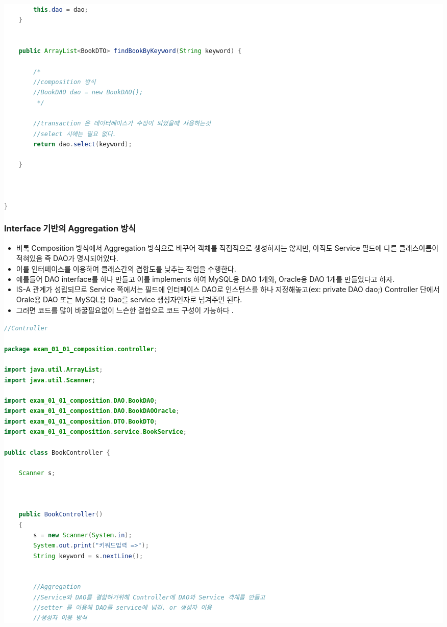 ```java
		this.dao = dao;
	}


	public ArrayList<BookDTO> findBookByKeyword(String keyword) {
		
		/*
		//composition 방식
		//BookDAO dao = new BookDAO();
		 */
		
		//transaction 은 데이터베이스가 수정이 되었을때 사용하는것 
		//select 시에는 필요 없다.
		return dao.select(keyword);
		
	}
	
	

}

```


### Interface 기반의 Aggregation 방식

- 비록 Composition 방식에서 Aggregation 방식으로 바꾸어 객체를 직접적으로 생성하지는 않지만, 아직도 Service 필드에 다른 클래스이름이 적혀있음 즉 DAO가 명시되어있다.
- 이를 인터페이스를 이용하여 클래스간의 겹합도를 낮추는 작업을 수행한다.
- 예를들어 DAO interface를 하나 만들고 이를 implements 하여 MySQL용 DAO 1개와, Oracle용 DAO 1개를 만들었다고 하자.
- IS-A 관계가 성립되므로 Service 쪽에서는 필드에 인터페이스 DAO로 인스턴스를 하나 지정해놓고(ex: private DAO dao;) Controller 단에서 Orale용 DAO 또는 MySQL용 Dao를 service 생성자인자로 넘겨주면 된다.
- 그러면 코드를 많이 바꿀필요없이 느슨한 결합으로 코드 구성이 가능하다 . 


```java
//Controller

package exam_01_01_composition.controller;

import java.util.ArrayList;
import java.util.Scanner;

import exam_01_01_composition.DAO.BookDAO;
import exam_01_01_composition.DAO.BookDAOOracle;
import exam_01_01_composition.DTO.BookDTO;
import exam_01_01_composition.service.BookService;

public class BookController {

	Scanner s;
	
	
	
	public BookController()
	{
		s = new Scanner(System.in);
		System.out.print("키워드입력 =>");
		String keyword = s.nextLine();
		
		
		//Aggregation
		//Service와 DAO를 결합하기위해 Controller에 DAO와 Service 객체를 만들고
		//setter 를 이용해 DAO를 service에 넘김. or 생성자 이용
		//생성자 이용 방식
```